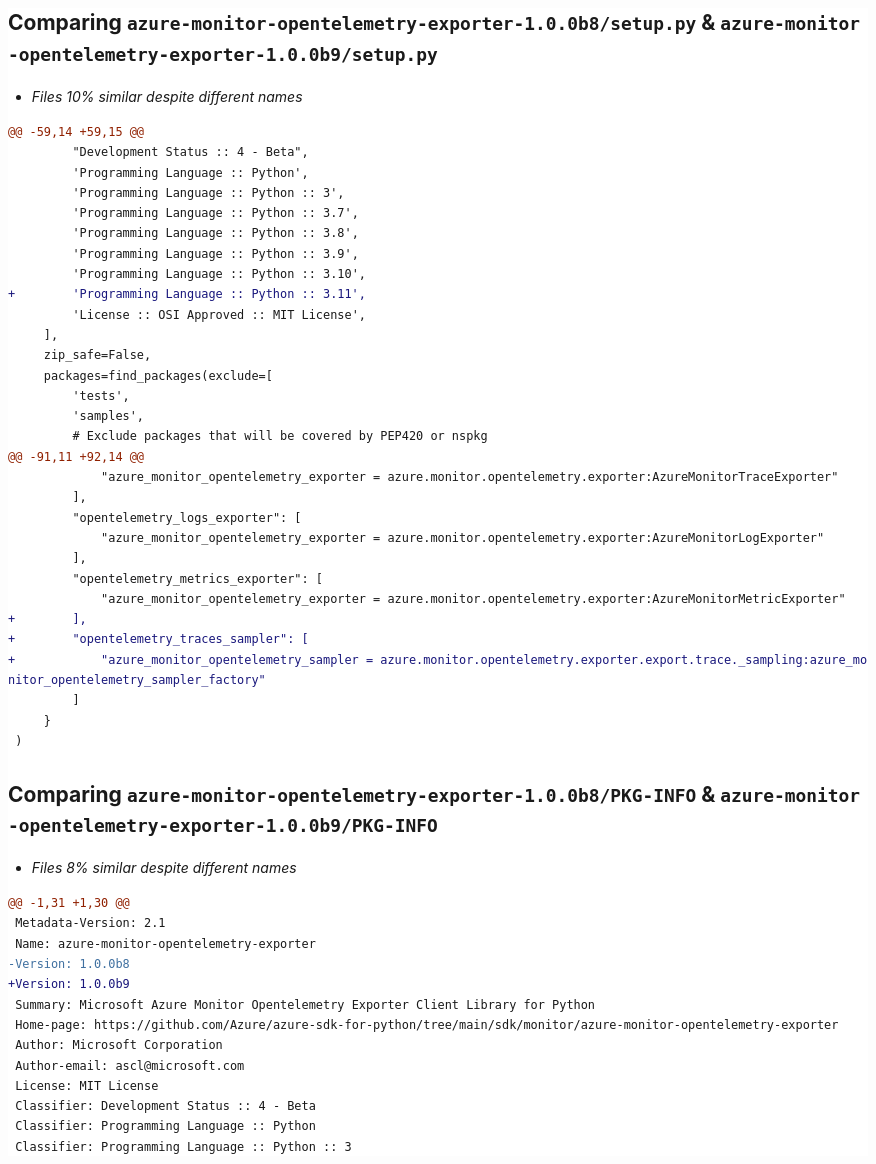 ## Comparing `azure-monitor-opentelemetry-exporter-1.0.0b8/setup.py` & `azure-monitor-opentelemetry-exporter-1.0.0b9/setup.py`

 * *Files 10% similar despite different names*

```diff
@@ -59,14 +59,15 @@
         "Development Status :: 4 - Beta",
         'Programming Language :: Python',
         'Programming Language :: Python :: 3',
         'Programming Language :: Python :: 3.7',
         'Programming Language :: Python :: 3.8',
         'Programming Language :: Python :: 3.9',
         'Programming Language :: Python :: 3.10',
+        'Programming Language :: Python :: 3.11',
         'License :: OSI Approved :: MIT License',
     ],
     zip_safe=False,
     packages=find_packages(exclude=[
         'tests',
         'samples',
         # Exclude packages that will be covered by PEP420 or nspkg
@@ -91,11 +92,14 @@
             "azure_monitor_opentelemetry_exporter = azure.monitor.opentelemetry.exporter:AzureMonitorTraceExporter"
         ],
         "opentelemetry_logs_exporter": [
             "azure_monitor_opentelemetry_exporter = azure.monitor.opentelemetry.exporter:AzureMonitorLogExporter"
         ],
         "opentelemetry_metrics_exporter": [
             "azure_monitor_opentelemetry_exporter = azure.monitor.opentelemetry.exporter:AzureMonitorMetricExporter"
+        ],
+        "opentelemetry_traces_sampler": [
+            "azure_monitor_opentelemetry_sampler = azure.monitor.opentelemetry.exporter.export.trace._sampling:azure_monitor_opentelemetry_sampler_factory"
         ]
     }
 )
```

## Comparing `azure-monitor-opentelemetry-exporter-1.0.0b8/PKG-INFO` & `azure-monitor-opentelemetry-exporter-1.0.0b9/PKG-INFO`

 * *Files 8% similar despite different names*

```diff
@@ -1,31 +1,30 @@
 Metadata-Version: 2.1
 Name: azure-monitor-opentelemetry-exporter
-Version: 1.0.0b8
+Version: 1.0.0b9
 Summary: Microsoft Azure Monitor Opentelemetry Exporter Client Library for Python
 Home-page: https://github.com/Azure/azure-sdk-for-python/tree/main/sdk/monitor/azure-monitor-opentelemetry-exporter
 Author: Microsoft Corporation
 Author-email: ascl@microsoft.com
 License: MIT License
 Classifier: Development Status :: 4 - Beta
 Classifier: Programming Language :: Python
 Classifier: Programming Language :: Python :: 3
```